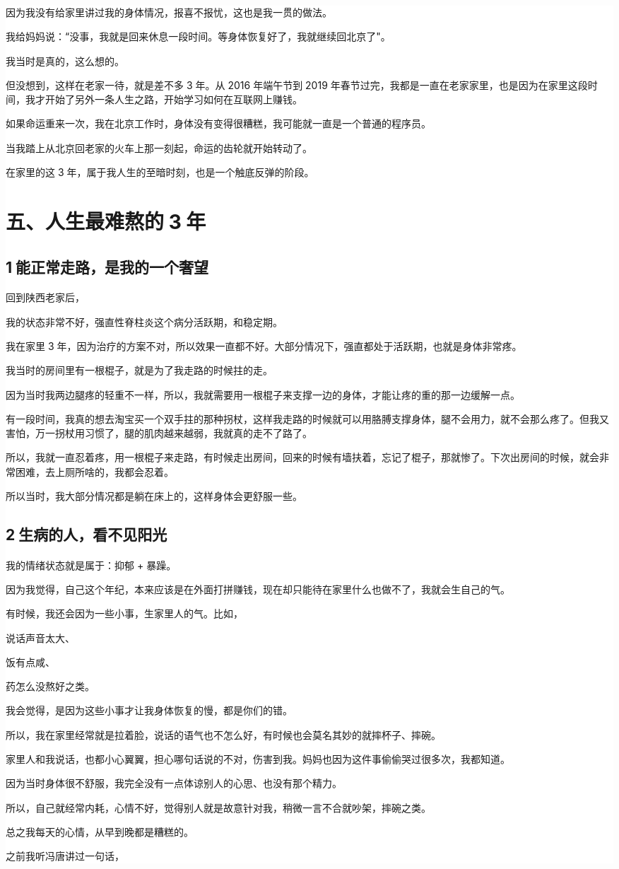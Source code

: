 因为我没有给家里讲过我的身体情况，报喜不报忧，这也是我一贯的做法。

我给妈妈说：“没事，我就是回来休息一段时间。等身体恢复好了，我就继续回北京了"。

我当时是真的，这么想的。

但没想到，这样在老家一待，就是差不多 3 年。从 2016 年端午节到 2019 年春节过完，我都是一直在老家家里，也是因为在家里这段时间，我才开始了另外一条人生之路，开始学习如何在互联网上赚钱。

如果命运重来一次，我在北京工作时，身体没有变得很糟糕，我可能就一直是一个普通的程序员。

当我踏上从北京回老家的火车上那一刻起，命运的齿轮就开始转动了。

在家里的这 3 年，属于我人生的至暗时刻，也是一个触底反弹的阶段。

# 五、人生最难熬的 3 年

## 1 能正常走路，是我的一个奢望

回到陕西老家后，

我的状态非常不好，强直性脊柱炎这个病分活跃期，和稳定期。

我在家里 3 年，因为治疗的方案不对，所以效果一直都不好。大部分情况下，强直都处于活跃期，也就是身体非常疼。

我当时的房间里有一根棍子，就是为了我走路的时候拄的走。

因为当时我两边腿疼的轻重不一样，所以，我就需要用一根棍子来支撑一边的身体，才能让疼的重的那一边缓解一点。

有一段时间，我真的想去淘宝买一个双手拄的那种拐杖，这样我走路的时候就可以用胳膊支撑身体，腿不会用力，就不会那么疼了。但我又害怕，万一拐杖用习惯了，腿的肌肉越来越弱，我就真的走不了路了。

所以，我就一直忍着疼，用一根棍子来走路，有时候走出房间，回来的时候有墙扶着，忘记了棍子，那就惨了。下次出房间的时候，就会非常困难，去上厕所啥的，我都会忍着。

所以当时，我大部分情况都是躺在床上的，这样身体会更舒服一些。

## 2 生病的人，看不见阳光

我的情绪状态就是属于：抑郁 + 暴躁。

因为我觉得，自己这个年纪，本来应该是在外面打拼赚钱，现在却只能待在家里什么也做不了，我就会生自己的气。

有时候，我还会因为一些小事，生家里人的气。比如，

说话声音太大、

饭有点咸、

药怎么没熬好之类。

我会觉得，是因为这些小事才让我身体恢复的慢，都是你们的错。

所以，我在家里经常就是拉着脸，说话的语气也不怎么好，有时候也会莫名其妙的就摔杯子、摔碗。

家里人和我说话，也都小心翼翼，担心哪句话说的不对，伤害到我。妈妈也因为这件事偷偷哭过很多次，我都知道。

因为当时身体很不舒服，我完全没有一点体谅别人的心思、也没有那个精力。

所以，自己就经常内耗，心情不好，觉得别人就是故意针对我，稍微一言不合就吵架，摔碗之类。

总之我每天的心情，从早到晚都是糟糕的。

之前我听冯唐讲过一句话，
